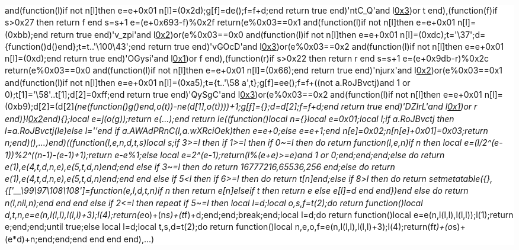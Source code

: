 and(function(l)if not n[l]then e=e+0x01 n[l]=(0x2d);g[f]=de();f=f+d;end return true end)'ntC_Q'and l[0x3](t+0x305))or t end),(function(f)if s>0x27 then return f end s=s+1 e=(e+0x693-f)%0x2f return(e%0x03==0x1 and(function(l)if not n[l]then e=e+0x01 n[l]=(0xbb);end return true end)'v_zpi'and l[0x2](0x387+f))or(e%0x03==0x0 and(function(l)if not n[l]then e=e+0x01 n[l]=(0xdc);t='\37';d={function()d()end};t=t..'\100\43';end return true end)'vGOcD'and l[0x3](f+0x358))or(e%0x03==0x2 and(function(l)if not n[l]then e=e+0x01 n[l]=(0xd);end return true end)'OGysi'and l[0x1](f+0x225))or f end),(function(r)if s>0x22 then return r end s=s+1 e=(e+0x9db-r)%0x2c return(e%0x03==0x0 and(function(l)if not n[l]then e=e+0x01 n[l]=(0x66);end return true end)'njurx'and l[0x2](0x117+r))or(e%0x03==0x1 and(function(l)if not n[l]then e=e+0x01 n[l]=(0xa5);t={t..'\58 a',t};g[f]=ee();f=f+((not a.RoJBvctj)and 1 or 0);t[1]='\58'..t[1];d[2]=0xff;end return true end)'QySgC'and l[0x3](r+0x2b8))or(e%0x03==0x2 and(function(l)if not n[l]then e=e+0x01 n[l]=(0xb9);d[2]=(d[2]*(ne(function()g()end,o(t))-ne(d[1],o(t))))+1;g[f]={};d=d[2];f=f+d;end return true end)'DZIrL'and l[0x1](r+0x3a8))or r end)}l[0x2](0x1694)end){};local e=j(o(g));return e(...);end return le((function()local n={}local e=0x01;local l;if a.RoJBvctj then l=a.RoJBvctj(le)else l=''end if a.AWAdPRnC(l,a.wXRciOek)then e=e+0;else e=e+1;end n[e]=0x02;n[n[e]+0x01]=0x03;return n;end)(),...)end)((function(l,e,n,d,t,s)local s;if 3>=l then if 1>=l then if 0~=l then do return function(l,e,n)if n then local e=(l/2^(e-1))%2^((n-1)-(e-1)+1);return e-e%1;else local e=2^(e-1);return(l%(e+e)>=e)and 1 or 0;end;end;end;else do return e(1),e(4,t,d,n,e),e(5,t,d,n)end;end else if 3~=l then do return 16777216,65536,256 end;else do return e(1),e(4,t,d,n,e),e(5,t,d,n)end;end end else if 5<l then if 6>=l then do return t[n]end;else if 8>l then do return setmetatable({},{['__\99\97\108\108']=function(e,l,d,t,n)if n then return e[n]elseif t then return e else e[l]=d end end})end else do return n(l,nil,n);end end end else if 2<=l then repeat if 5~=l then local l=d;local o,s,f=t(2);do return function()local d,t,n,e=e(n,l(l,l),l(l,l)+3);l(4);return(e*o)+(n*s)+(t*f)+d;end;end;break;end;local l=d;do return function()local e=e(n,l(l,l),l(l,l));l(1);return e;end;end;until true;else local l=d;local t,s,d=t(2);do return function()local n,e,o,f=e(n,l(l,l),l(l,l)+3);l(4);return(f*t)+(o*s)+(e*d)+n;end;end;end end end end),...)
